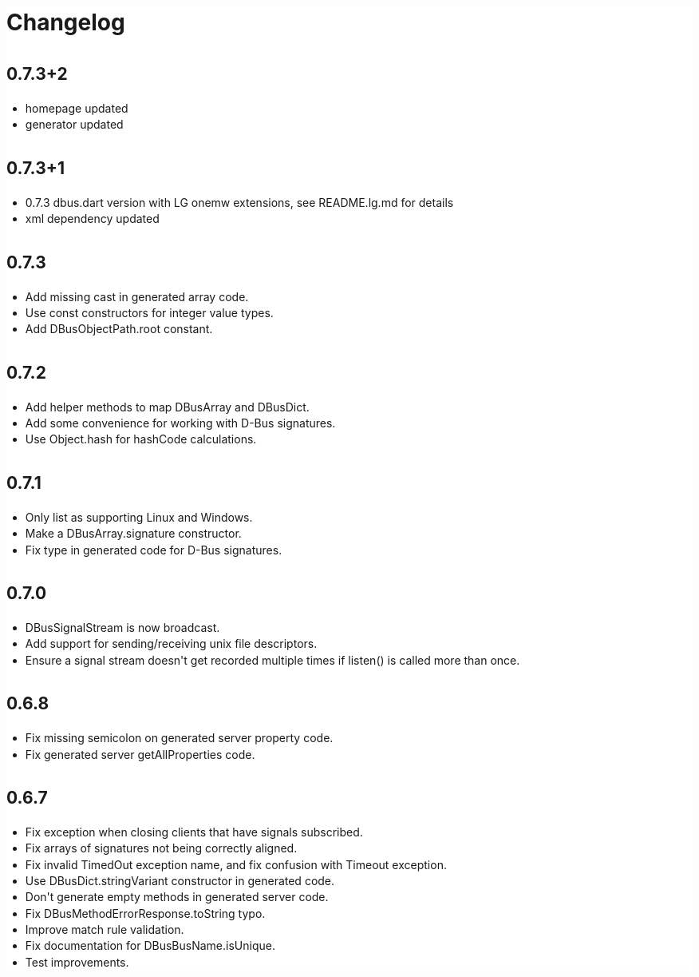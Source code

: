 # Changelog

## 0.7.3+2

* homepage updated
* generator updated

## 0.7.3+1

* 0.7.3 dbus.dart version with LG onemw extensions, see README.lg.md for details
* xml dependency updated

## 0.7.3

* Add missing cast in generated array code.
* Use const constructors for integer value types.
* Add DBusObjectPath.root constant.

## 0.7.2

* Add helper methods to map DBusArray and DBusDict.
* Add some convenience for working with D-Bus signatures.
* Use Object.hash for hashCode calculations.

## 0.7.1

* Only list as supporting Linux and Windows.
* Make a DBusArray.signature constructor.
* Fix type in generated code for D-Bus signatures.

## 0.7.0

* DBusSignalStream is now broadcast.
* Add support for sending/receiving unix file descriptors.
* Ensure a signal stream doesn't get recorded multiple times if listen() is called more than once.

## 0.6.8

* Fix missing semicolon on generated server property code.
* Fix generated server getAllProperties code.

## 0.6.7

* Fix exception when closing clients that have signals subscribed.
* Fix arrays of signatures not being correctly aligned.
* Fix invalid TimedOut exception name, and fix confusion with Timeout exception.
* Use DBusDict.stringVariant constructor in generated code.
* Don't generate empty methods in generated server code.
* Fix DBusMethodErrorResponse.toString typo.
* Improve match rule validation.
* Fix documentation for DBusBusName.isUnique.
* Test improvements.
